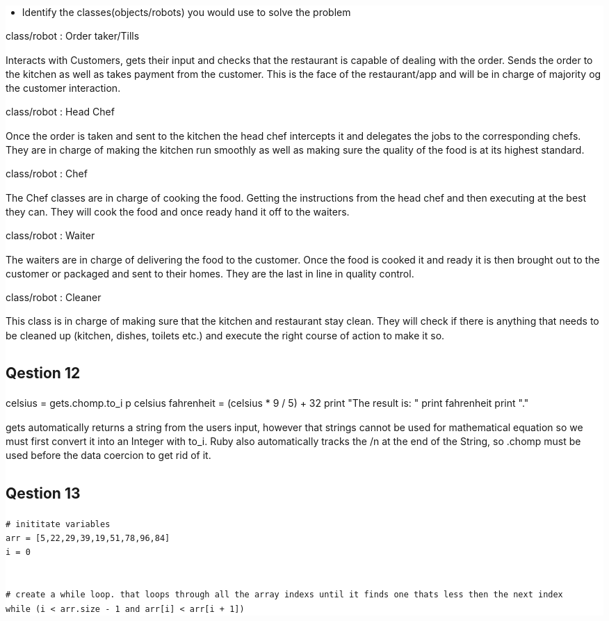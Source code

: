  - Identify the classes(objects/robots) you would use to solve the problem

class/robot : Order taker/Tills

Interacts with Customers, gets their input and checks that the restaurant is capable of dealing with the order. Sends the order to the kitchen as well as takes payment from the customer. This is the face of the restaurant/app and will be in charge of majority og the customer interaction.

class/robot : Head Chef 

Once the order is taken and sent to the kitchen the head chef intercepts it and delegates the jobs to the corresponding chefs. They are in charge of making the kitchen run smoothly as well as making sure the quality of the food is at its highest standard. 

class/robot : Chef

The Chef classes are in charge of cooking the food. Getting the instructions from the head chef and then executing at the best they can. They will cook the food and once ready hand it off to the waiters.

class/robot : Waiter

The waiters are in charge of delivering the food to the customer. Once the food is cooked it and ready it is then brought out to the customer or packaged and sent to their homes. They are the last in line in quality control.

class/robot : Cleaner

This class is in charge of making sure that the kitchen and restaurant stay clean. They will check if there is anything that needs to be cleaned up (kitchen, dishes, toilets etc.) and execute the right course of action to make it so.

## Qestion 12

celsius = gets.chomp.to_i
p celsius
fahrenheit = (celsius * 9 / 5) + 32
print "The result is: "
print fahrenheit
print "."

gets automatically returns a string from the users input, however that strings cannot be used for mathematical equation so we must first convert it into an Integer with to_i. Ruby also automatically tracks the /n at the end of the String, so .chomp must be used before the data coercion to get rid of it.


## Qestion 13

    # inititate variables
    arr = [5,22,29,39,19,51,78,96,84]
    i = 0


    # create a while loop. that loops through all the array indexs until it finds one thats less then the next index
    while (i < arr.size - 1 and arr[i] < arr[i + 1])
